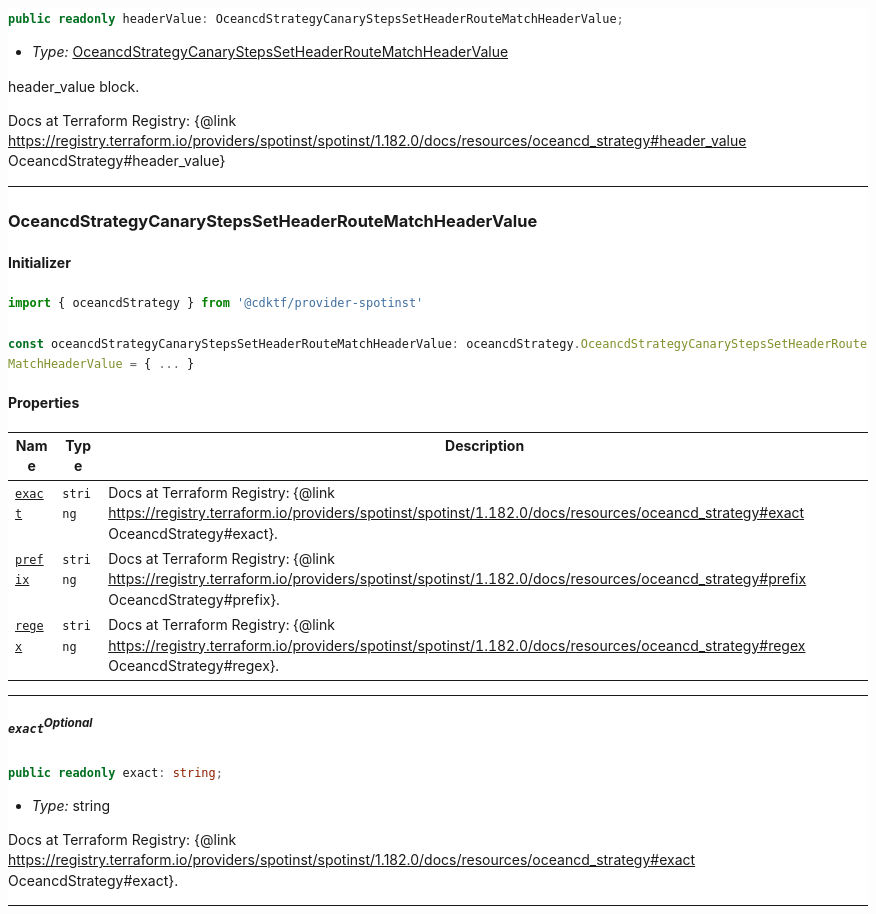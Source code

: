 ```typescript
public readonly headerValue: OceancdStrategyCanaryStepsSetHeaderRouteMatchHeaderValue;
```

- *Type:* <a href="#@cdktf/provider-spotinst.oceancdStrategy.OceancdStrategyCanaryStepsSetHeaderRouteMatchHeaderValue">OceancdStrategyCanaryStepsSetHeaderRouteMatchHeaderValue</a>

header_value block.

Docs at Terraform Registry: {@link https://registry.terraform.io/providers/spotinst/spotinst/1.182.0/docs/resources/oceancd_strategy#header_value OceancdStrategy#header_value}

---

### OceancdStrategyCanaryStepsSetHeaderRouteMatchHeaderValue <a name="OceancdStrategyCanaryStepsSetHeaderRouteMatchHeaderValue" id="@cdktf/provider-spotinst.oceancdStrategy.OceancdStrategyCanaryStepsSetHeaderRouteMatchHeaderValue"></a>

#### Initializer <a name="Initializer" id="@cdktf/provider-spotinst.oceancdStrategy.OceancdStrategyCanaryStepsSetHeaderRouteMatchHeaderValue.Initializer"></a>

```typescript
import { oceancdStrategy } from '@cdktf/provider-spotinst'

const oceancdStrategyCanaryStepsSetHeaderRouteMatchHeaderValue: oceancdStrategy.OceancdStrategyCanaryStepsSetHeaderRouteMatchHeaderValue = { ... }
```

#### Properties <a name="Properties" id="Properties"></a>

| **Name** | **Type** | **Description** |
| --- | --- | --- |
| <code><a href="#@cdktf/provider-spotinst.oceancdStrategy.OceancdStrategyCanaryStepsSetHeaderRouteMatchHeaderValue.property.exact">exact</a></code> | <code>string</code> | Docs at Terraform Registry: {@link https://registry.terraform.io/providers/spotinst/spotinst/1.182.0/docs/resources/oceancd_strategy#exact OceancdStrategy#exact}. |
| <code><a href="#@cdktf/provider-spotinst.oceancdStrategy.OceancdStrategyCanaryStepsSetHeaderRouteMatchHeaderValue.property.prefix">prefix</a></code> | <code>string</code> | Docs at Terraform Registry: {@link https://registry.terraform.io/providers/spotinst/spotinst/1.182.0/docs/resources/oceancd_strategy#prefix OceancdStrategy#prefix}. |
| <code><a href="#@cdktf/provider-spotinst.oceancdStrategy.OceancdStrategyCanaryStepsSetHeaderRouteMatchHeaderValue.property.regex">regex</a></code> | <code>string</code> | Docs at Terraform Registry: {@link https://registry.terraform.io/providers/spotinst/spotinst/1.182.0/docs/resources/oceancd_strategy#regex OceancdStrategy#regex}. |

---

##### `exact`<sup>Optional</sup> <a name="exact" id="@cdktf/provider-spotinst.oceancdStrategy.OceancdStrategyCanaryStepsSetHeaderRouteMatchHeaderValue.property.exact"></a>

```typescript
public readonly exact: string;
```

- *Type:* string

Docs at Terraform Registry: {@link https://registry.terraform.io/providers/spotinst/spotinst/1.182.0/docs/resources/oceancd_strategy#exact OceancdStrategy#exact}.

---

